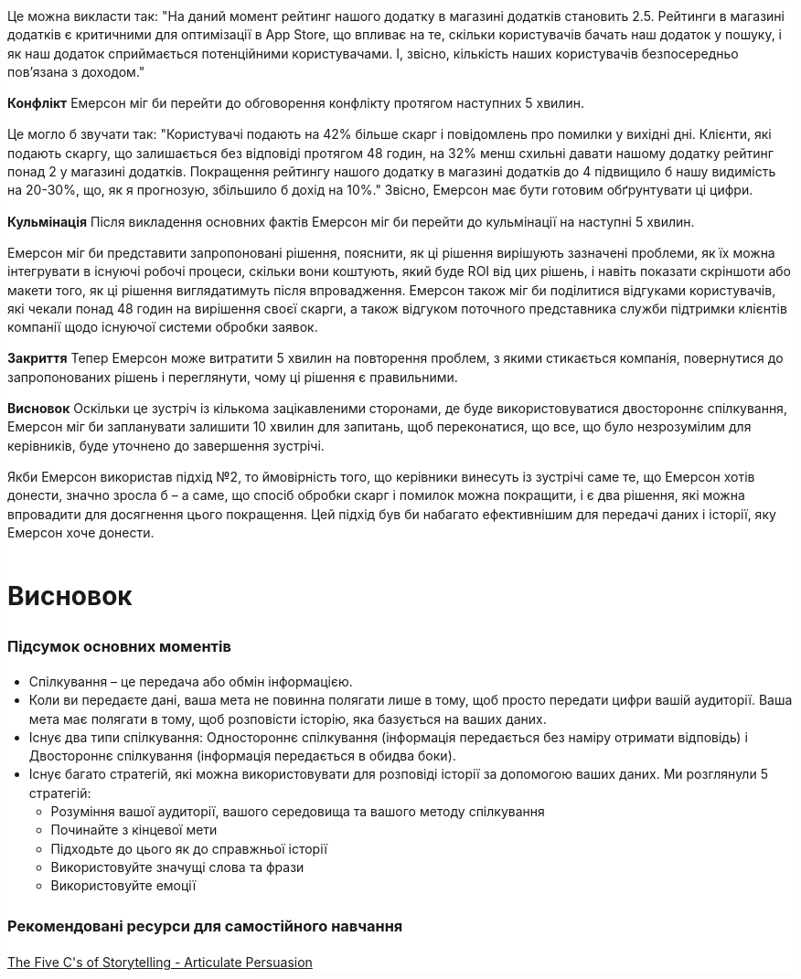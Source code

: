 Це можна викласти так: "На даний момент рейтинг нашого додатку в магазині додатків становить 2.5. Рейтинги в магазині додатків є критичними для оптимізації в App Store, що впливає на те, скільки користувачів бачать наш додаток у пошуку, і як наш додаток сприймається потенційними користувачами. І, звісно, кількість наших користувачів безпосередньо пов’язана з доходом."

**Конфлікт** Емерсон міг би перейти до обговорення конфлікту протягом наступних 5 хвилин.

Це могло б звучати так: "Користувачі подають на 42% більше скарг і повідомлень про помилки у вихідні дні. Клієнти, які подають скаргу, що залишається без відповіді протягом 48 годин, на 32% менш схильні давати нашому додатку рейтинг понад 2 у магазині додатків. Покращення рейтингу нашого додатку в магазині додатків до 4 підвищило б нашу видимість на 20-30%, що, як я прогнозую, збільшило б дохід на 10%." Звісно, Емерсон має бути готовим обґрунтувати ці цифри.

**Кульмінація** Після викладення основних фактів Емерсон міг би перейти до кульмінації на наступні 5 хвилин.

Емерсон міг би представити запропоновані рішення, пояснити, як ці рішення вирішують зазначені проблеми, як їх можна інтегрувати в існуючі робочі процеси, скільки вони коштують, який буде ROI від цих рішень, і навіть показати скріншоти або макети того, як ці рішення виглядатимуть після впровадження. Емерсон також міг би поділитися відгуками користувачів, які чекали понад 48 годин на вирішення своєї скарги, а також відгуком поточного представника служби підтримки клієнтів компанії щодо існуючої системи обробки заявок.

**Закриття** Тепер Емерсон може витратити 5 хвилин на повторення проблем, з якими стикається компанія, повернутися до запропонованих рішень і переглянути, чому ці рішення є правильними.

**Висновок** Оскільки це зустріч із кількома зацікавленими сторонами, де буде використовуватися двостороннє спілкування, Емерсон міг би запланувати залишити 10 хвилин для запитань, щоб переконатися, що все, що було незрозумілим для керівників, буде уточнено до завершення зустрічі.

Якби Емерсон використав підхід №2, то ймовірність того, що керівники винесуть із зустрічі саме те, що Емерсон хотів донести, значно зросла б – а саме, що спосіб обробки скарг і помилок можна покращити, і є два рішення, які можна впровадити для досягнення цього покращення. Цей підхід був би набагато ефективнішим для передачі даних і історії, яку Емерсон хоче донести.

# Висновок  
### Підсумок основних моментів  
- Спілкування – це передача або обмін інформацією.  
- Коли ви передаєте дані, ваша мета не повинна полягати лише в тому, щоб просто передати цифри вашій аудиторії. Ваша мета має полягати в тому, щоб розповісти історію, яка базується на ваших даних.  
- Існує два типи спілкування: Одностороннє спілкування (інформація передається без наміру отримати відповідь) і Двостороннє спілкування (інформація передається в обидва боки).  
- Існує багато стратегій, які можна використовувати для розповіді історії за допомогою ваших даних. Ми розглянули 5 стратегій:  
  - Розуміння вашої аудиторії, вашого середовища та вашого методу спілкування  
  - Починайте з кінцевої мети  
  - Підходьте до цього як до справжньої історії  
  - Використовуйте значущі слова та фрази  
  - Використовуйте емоції  

### Рекомендовані ресурси для самостійного навчання  
[The Five C's of Storytelling - Articulate Persuasion](http://articulatepersuasion.com/the-five-cs-of-storytelling/)  
